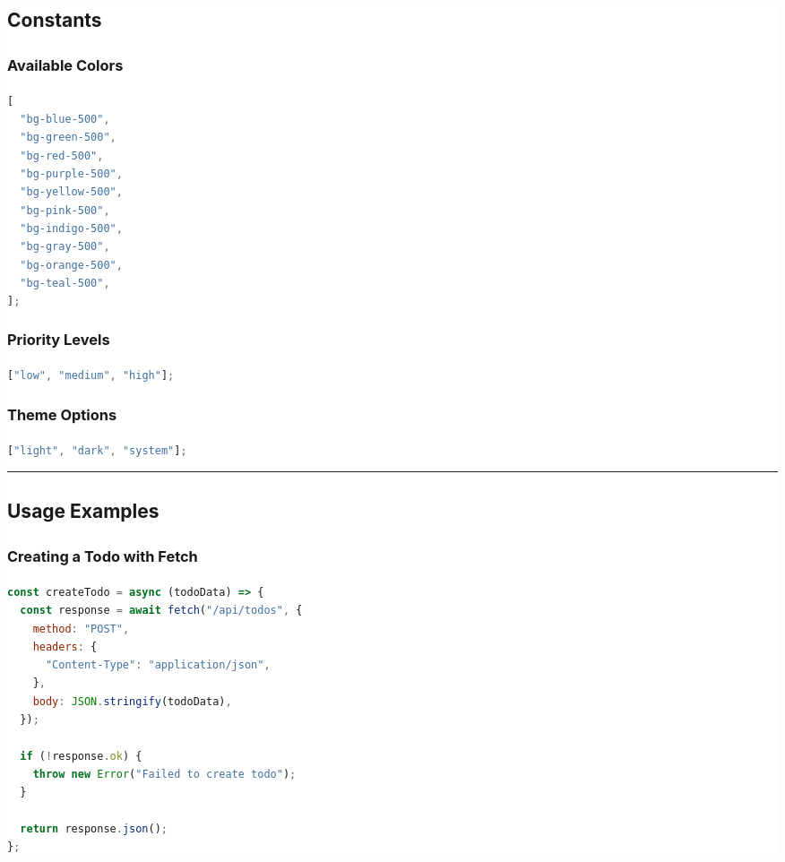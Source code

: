 
## Constants

### Available Colors

```javascript
[
  "bg-blue-500",
  "bg-green-500",
  "bg-red-500",
  "bg-purple-500",
  "bg-yellow-500",
  "bg-pink-500",
  "bg-indigo-500",
  "bg-gray-500",
  "bg-orange-500",
  "bg-teal-500",
];
```

### Priority Levels

```javascript
["low", "medium", "high"];
```

### Theme Options

```javascript
["light", "dark", "system"];
```

---

## Usage Examples

### Creating a Todo with Fetch

```javascript
const createTodo = async (todoData) => {
  const response = await fetch("/api/todos", {
    method: "POST",
    headers: {
      "Content-Type": "application/json",
    },
    body: JSON.stringify(todoData),
  });

  if (!response.ok) {
    throw new Error("Failed to create todo");
  }

  return response.json();
};
```
